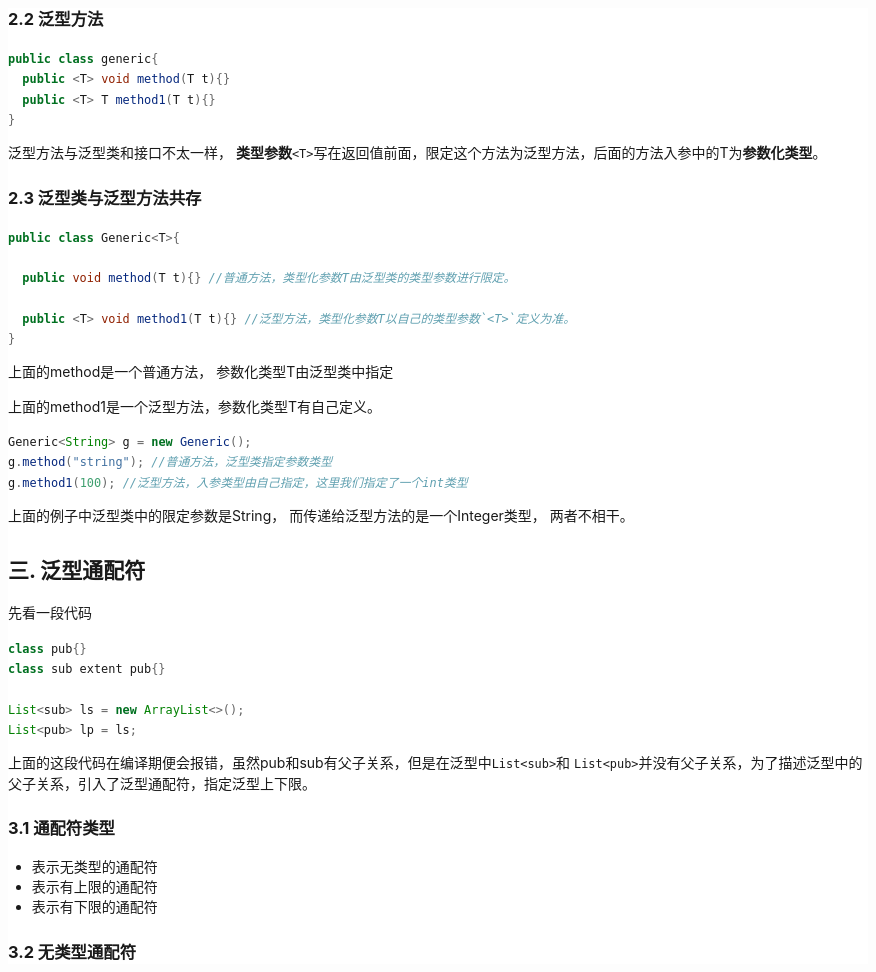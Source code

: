 ### **2.2 泛型方法**

```java
public class generic{ 
  public <T> void method(T t){}
  public <T> T method1(T t){}
}
```

泛型方法与泛型类和接口不太一样， **类型参数**`<T>`写在返回值前面，限定这个方法为泛型方法，后面的方法入参中的T为**参数化类型**。 



### **2.3 泛型类与泛型方法共存**

```java
public class Generic<T>{
  
  public void method(T t){} //普通方法，类型化参数T由泛型类的类型参数进行限定。 
  
  public <T> void method1(T t){} //泛型方法，类型化参数T以自己的类型参数`<T>`定义为准。
}
```
上面的method是一个普通方法， 参数化类型T由泛型类中指定

上面的method1是一个泛型方法，参数化类型T有自己定义。

```java
Generic<String> g = new Generic();
g.method("string"); //普通方法，泛型类指定参数类型
g.method1(100); //泛型方法，入参类型由自己指定，这里我们指定了一个int类型
```

上面的例子中泛型类中的限定参数是String， 而传递给泛型方法的是一个Integer类型， 两者不相干。

## **三. 泛型通配符**

先看一段代码

```java
class pub{}
class sub extent pub{}

List<sub> ls = new ArrayList<>();
List<pub> lp = ls;
```

上面的这段代码在编译期便会报错，虽然pub和sub有父子关系，但是在泛型中`List<sub>`和 `List<pub>`并没有父子关系，为了描述泛型中的父子关系，引入了泛型通配符，指定泛型上下限。

### **3.1 通配符类型**

- <?> 表示无类型的通配符
- <? extends xxx> 表示有上限的通配符
- <? super xxx> 表示有下限的通配符

### **3.2 无类型通配符**
